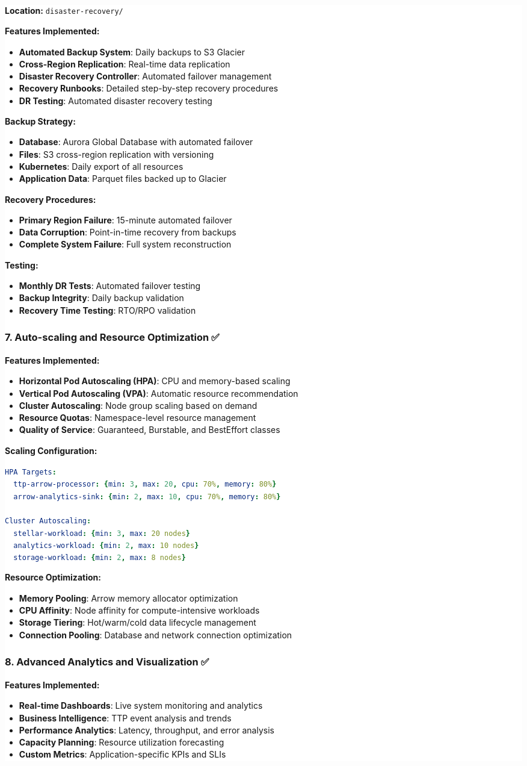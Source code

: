**Location:** `disaster-recovery/`

**Features Implemented:**
- **Automated Backup System**: Daily backups to S3 Glacier
- **Cross-Region Replication**: Real-time data replication
- **Disaster Recovery Controller**: Automated failover management
- **Recovery Runbooks**: Detailed step-by-step recovery procedures
- **DR Testing**: Automated disaster recovery testing

**Backup Strategy:**
- **Database**: Aurora Global Database with automated failover
- **Files**: S3 cross-region replication with versioning
- **Kubernetes**: Daily export of all resources
- **Application Data**: Parquet files backed up to Glacier

**Recovery Procedures:**
- **Primary Region Failure**: 15-minute automated failover
- **Data Corruption**: Point-in-time recovery from backups
- **Complete System Failure**: Full system reconstruction

**Testing:**
- **Monthly DR Tests**: Automated failover testing
- **Backup Integrity**: Daily backup validation
- **Recovery Time Testing**: RTO/RPO validation

### 7. Auto-scaling and Resource Optimization ✅

**Features Implemented:**
- **Horizontal Pod Autoscaling (HPA)**: CPU and memory-based scaling
- **Vertical Pod Autoscaling (VPA)**: Automatic resource recommendation
- **Cluster Autoscaling**: Node group scaling based on demand
- **Resource Quotas**: Namespace-level resource management
- **Quality of Service**: Guaranteed, Burstable, and BestEffort classes

**Scaling Configuration:**
```yaml
HPA Targets:
  ttp-arrow-processor: {min: 3, max: 20, cpu: 70%, memory: 80%}
  arrow-analytics-sink: {min: 2, max: 10, cpu: 70%, memory: 80%}
  
Cluster Autoscaling:
  stellar-workload: {min: 3, max: 20 nodes}
  analytics-workload: {min: 2, max: 10 nodes}
  storage-workload: {min: 2, max: 8 nodes}
```

**Resource Optimization:**
- **Memory Pooling**: Arrow memory allocator optimization
- **CPU Affinity**: Node affinity for compute-intensive workloads
- **Storage Tiering**: Hot/warm/cold data lifecycle management
- **Connection Pooling**: Database and network connection optimization

### 8. Advanced Analytics and Visualization ✅

**Features Implemented:**
- **Real-time Dashboards**: Live system monitoring and analytics
- **Business Intelligence**: TTP event analysis and trends
- **Performance Analytics**: Latency, throughput, and error analysis
- **Capacity Planning**: Resource utilization forecasting
- **Custom Metrics**: Application-specific KPIs and SLIs
